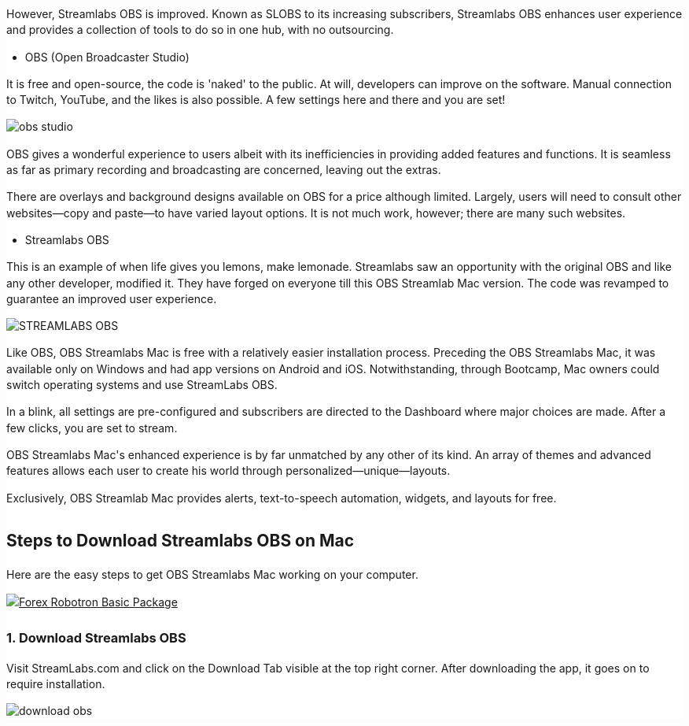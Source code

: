 However, Streamlabs OBS is improved. Known as SLOBS to its increasing subscribers, Streamlabs OBS enhances user experience and provides a collection of tools to do so in one hub, with no outsourcing.

* OBS (Open Broadcaster Studio)

It is free and open-source, the code is 'naked' to the public. At will, developers can improve on the software. Manual connection to Twitch, YouTube, and the likes is also possible. A few settings here and there and you are set!

![obs studio](https://images.wondershare.com/filmora/Mac-articles/obs-studio.jpg)

OBS gives a wonderful experience to users albeit with its inefficiencies in providing added features and functions. It is seamless as far as primary recording and broadcasting are concerned, leaving out the extras.

There are overlays and background designs available on OBS for a price although limited. Largely, users will need to consult other websites—copy and paste—to have varied layout options. It is not much work, however; there are many such websites.

* Streamlabs OBS

This is an example of when life gives you lemons, make lemonade. Streamlabs saw an opportunity with the original OBS and like any other developer, modified it. They have forged on everyone till this OBS Streamlab Mac version. The code was revamped to guarantee an improved user experience.

![STREAMLABS OBS](https://images.wondershare.com/filmora/Mac-articles/STREAMLABS-OBS.jpg)

Like OBS, OBS Streamlabs Mac is free with a relatively easier installation process. Preceding the OBS Streamlabs Mac, it was available only on Windows and had app versions on Android and iOS. Notwithstanding, through Bootcamp, Mac owners could switch operating systems and use StreamLabs OBS.

In a blink, all settings are pre-configured and subscribers are directed to the Dashboard where major choices are made. After a few clicks, you are set to stream.

OBS Streamlabs Mac's enhanced experience is by far unmatched by any other of its kind. An array of themes and advanced features allows each user to create his world through personalized—unique—layouts.

Exclusively, OBS Streamlab Mac provides alerts, text-to-speech automation, widgets, and layouts for free.

## Steps to Download Streamlabs OBS on Mac

Here are the easy steps to get OBS Streamlabs Mac working on your computer.


<a href="https://secure.2checkout.com/order/checkout.php?PRODS=4726960&QTY=1&AFFILIATE=108875&CART=1"><img src="https://secure.avangate.com/images/merchant/5f4f7141b65a730b4efb0e0d51f63e94/products/forexrobotronbox.gif" border="0">Forex Robotron Basic Package</a>

### 1\. Download Streamlabs OBS

Visit StreamLabs.com and click on the Download Tab visible at the top right corner. After downloading the app, it goes on to require installation.

 ![download obs](https://images.wondershare.com/filmora/Mac-articles/download-obs.jpg)

